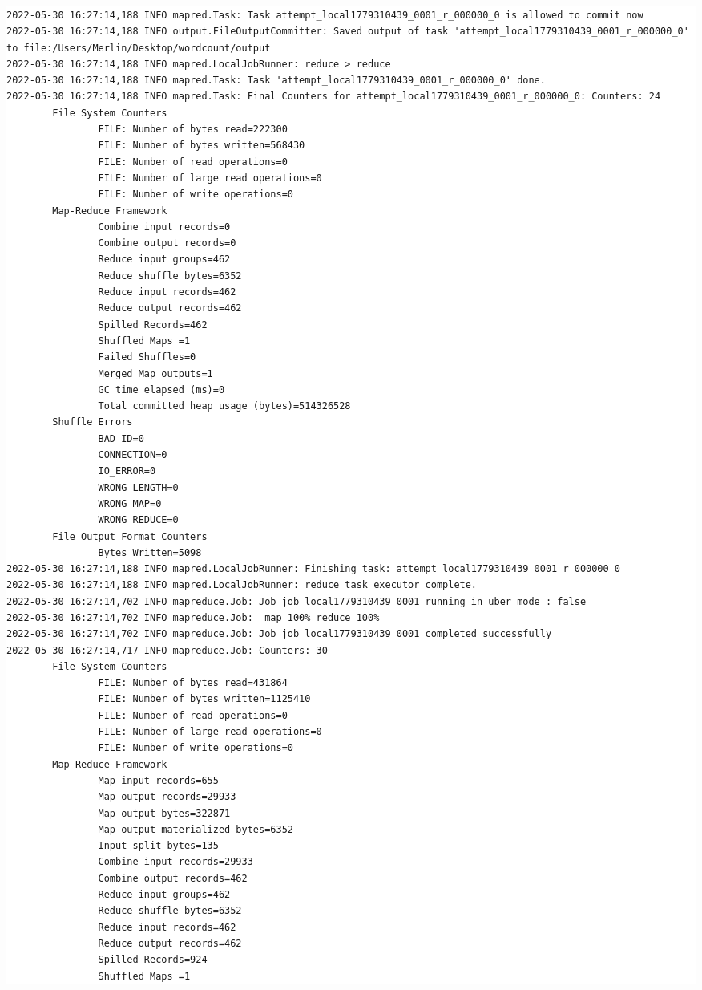    2022-05-30 16:27:14,188 INFO mapred.Task: Task attempt_local1779310439_0001_r_000000_0 is allowed to commit now
    2022-05-30 16:27:14,188 INFO output.FileOutputCommitter: Saved output of task 'attempt_local1779310439_0001_r_000000_0' to file:/Users/Merlin/Desktop/wordcount/output
    2022-05-30 16:27:14,188 INFO mapred.LocalJobRunner: reduce > reduce
    2022-05-30 16:27:14,188 INFO mapred.Task: Task 'attempt_local1779310439_0001_r_000000_0' done.
    2022-05-30 16:27:14,188 INFO mapred.Task: Final Counters for attempt_local1779310439_0001_r_000000_0: Counters: 24
            File System Counters
                    FILE: Number of bytes read=222300
                    FILE: Number of bytes written=568430
                    FILE: Number of read operations=0
                    FILE: Number of large read operations=0
                    FILE: Number of write operations=0
            Map-Reduce Framework
                    Combine input records=0
                    Combine output records=0
                    Reduce input groups=462
                    Reduce shuffle bytes=6352
                    Reduce input records=462
                    Reduce output records=462
                    Spilled Records=462
                    Shuffled Maps =1
                    Failed Shuffles=0
                    Merged Map outputs=1
                    GC time elapsed (ms)=0
                    Total committed heap usage (bytes)=514326528
            Shuffle Errors
                    BAD_ID=0
                    CONNECTION=0
                    IO_ERROR=0
                    WRONG_LENGTH=0
                    WRONG_MAP=0
                    WRONG_REDUCE=0
            File Output Format Counters
                    Bytes Written=5098
    2022-05-30 16:27:14,188 INFO mapred.LocalJobRunner: Finishing task: attempt_local1779310439_0001_r_000000_0
    2022-05-30 16:27:14,188 INFO mapred.LocalJobRunner: reduce task executor complete.
    2022-05-30 16:27:14,702 INFO mapreduce.Job: Job job_local1779310439_0001 running in uber mode : false
    2022-05-30 16:27:14,702 INFO mapreduce.Job:  map 100% reduce 100%
    2022-05-30 16:27:14,702 INFO mapreduce.Job: Job job_local1779310439_0001 completed successfully
    2022-05-30 16:27:14,717 INFO mapreduce.Job: Counters: 30
            File System Counters
                    FILE: Number of bytes read=431864
                    FILE: Number of bytes written=1125410
                    FILE: Number of read operations=0
                    FILE: Number of large read operations=0
                    FILE: Number of write operations=0
            Map-Reduce Framework
                    Map input records=655
                    Map output records=29933
                    Map output bytes=322871
                    Map output materialized bytes=6352
                    Input split bytes=135
                    Combine input records=29933
                    Combine output records=462
                    Reduce input groups=462
                    Reduce shuffle bytes=6352
                    Reduce input records=462
                    Reduce output records=462
                    Spilled Records=924
                    Shuffled Maps =1